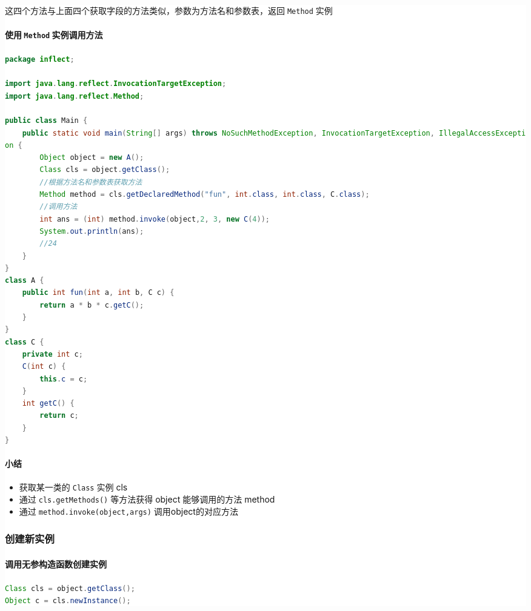 这四个方法与上面四个获取字段的方法类似，参数为方法名和参数表，返回 `Method` 实例

#### 使用 `Method` 实例调用方法

```java
package inflect;

import java.lang.reflect.InvocationTargetException;
import java.lang.reflect.Method;

public class Main {
    public static void main(String[] args) throws NoSuchMethodException, InvocationTargetException, IllegalAccessException {
        Object object = new A();
        Class cls = object.getClass();
        //根据方法名和参数表获取方法
        Method method = cls.getDeclaredMethod("fun", int.class, int.class, C.class);
        //调用方法
        int ans = (int) method.invoke(object,2, 3, new C(4));
        System.out.println(ans);
        //24
    }
}
class A {
    public int fun(int a, int b, C c) {
        return a * b * c.getC();
    }
}
class C {
    private int c;
    C(int c) {
        this.c = c;
    }
    int getC() {
        return c;
    }
}
```

#### 小结

- 获取某一类的 `Class` 实例 cls
- 通过 `cls.getMethods()` 等方法获得 object 能够调用的方法 method
- 通过 `method.invoke(object,args)`  调用object的对应方法

### 创建新实例

#### 调用无参构造函数创建实例

```java
Class cls = object.getClass();
Object c = cls.newInstance();
```

